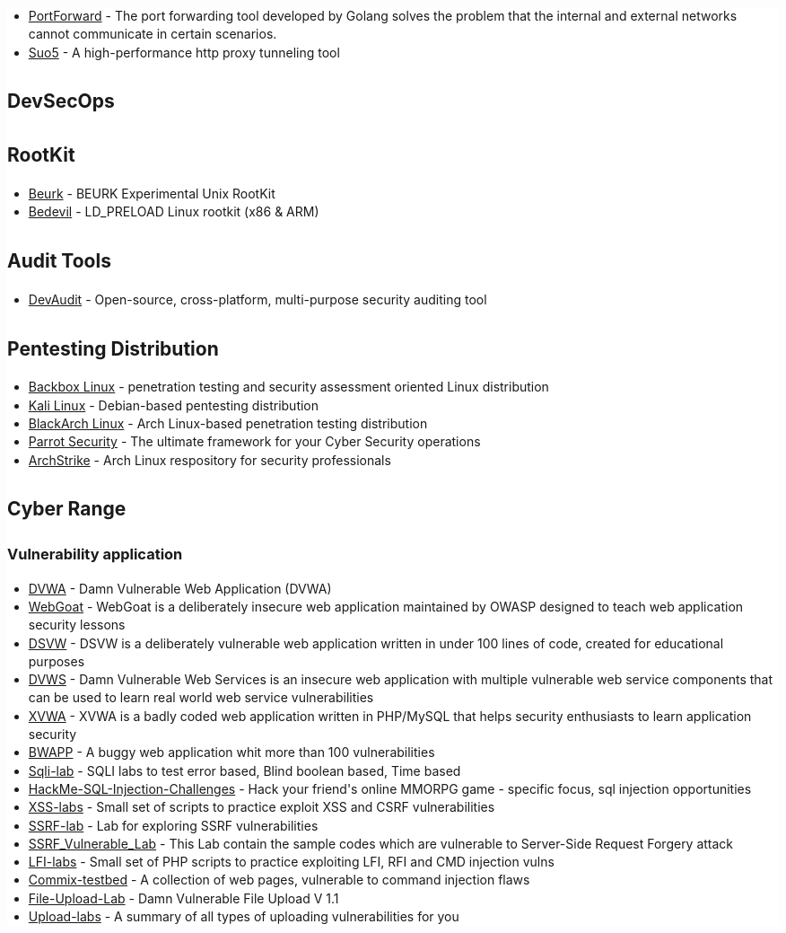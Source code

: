 * [PortForward](https://github.com/knownsec/PortForward) - The port forwarding tool developed by Golang solves the problem that the internal and external networks cannot communicate in certain scenarios.
* [Suo5](https://github.com/zema1/suo5) - A high-performance http proxy tunneling tool


## DevSecOps

## RootKit

* [Beurk](https://github.com/unix-thrust/beurk) - BEURK Experimental Unix RootKit
* [Bedevil](https://github.com/naworkcaj/bdvl) - LD_PRELOAD Linux rootkit (x86 & ARM)

## Audit Tools

* [DevAudit](https://github.com/OSSIndex/DevAudit) - Open-source, cross-platform, multi-purpose security auditing tool

## Pentesting Distribution

* [Backbox Linux](https://linux.backbox.org) - penetration testing and security assessment oriented Linux distribution
* [Kali Linux](https://www.kali.org) - Debian-based pentesting distribution
* [BlackArch Linux](https://blackarch.org) - Arch Linux-based penetration testing distribution
* [Parrot Security](https://parrotlinux.org) - The ultimate framework for your Cyber Security operations
* [ArchStrike](https://archstrike.org) - Arch Linux respository for security professionals

## Cyber Range

### Vulnerability application

* [DVWA](https://github.com/ethicalhack3r/DVWA) - Damn Vulnerable Web Application (DVWA)
* [WebGoat](https://github.com/WebGoat/WebGoat) - WebGoat is a deliberately insecure web application maintained by OWASP designed to teach web application security lessons
* [DSVW](https://github.com/stamparm/DSVW) - DSVW is a deliberately vulnerable web application written in under 100 lines of code, created for educational purposes
* [DVWS](https://github.com/snoopysecurity/dvws) - Damn Vulnerable Web Services is an insecure web application with multiple vulnerable web service components that can be used to learn real world web service vulnerabilities
* [XVWA](https://github.com/s4n7h0/xvwa) - XVWA is a badly coded web application written in PHP/MySQL that helps security enthusiasts to learn application security
* [BWAPP](http://www.mmebvba.com/sites/bwapp/index.htm) - A buggy web application whit more than 100 vulnerabilities
* [Sqli-lab](https://github.com/Audi-1/sqli-labs) - SQLI labs to test error based, Blind boolean based, Time based
* [HackMe-SQL-Injection-Challenges](https://github.com/breakthenet/HackMe-SQL-Injection-Challenges) - Hack your friend's online MMORPG game - specific focus, sql injection opportunities
* [XSS-labs](https://github.com/paralax/xss-labs) - Small set of scripts to practice exploit XSS and CSRF vulnerabilities
* [SSRF-lab](https://github.com/m6a-UdS/ssrf-lab) - Lab for exploring SSRF vulnerabilities
* [SSRF_Vulnerable_Lab](https://github.com/incredibleindishell/SSRF_Vulnerable_Lab) - This Lab contain the sample codes which are vulnerable to Server-Side Request Forgery attack
* [LFI-labs](https://github.com/paralax/lfi-labs) - Small set of PHP scripts to practice exploiting LFI, RFI and CMD injection vulns
* [Commix-testbed](https://github.com/commixproject/commix-testbed) - A collection of web pages, vulnerable to command injection flaws
* [File-Upload-Lab](https://github.com/LunaM00n/File-Upload-Lab) - Damn Vulnerable File Upload V 1.1
* [Upload-labs](https://github.com/c0ny1/upload-labs) - A summary of all types of uploading vulnerabilities for you